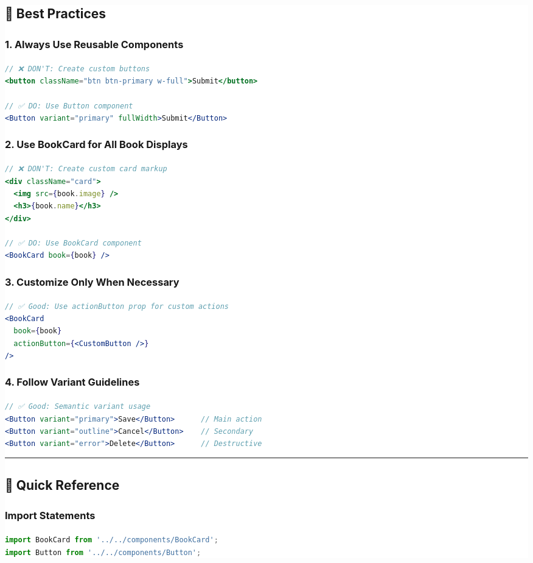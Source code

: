 
## 📝 Best Practices

### 1. Always Use Reusable Components
```jsx
// ❌ DON'T: Create custom buttons
<button className="btn btn-primary w-full">Submit</button>

// ✅ DO: Use Button component
<Button variant="primary" fullWidth>Submit</Button>
```

### 2. Use BookCard for All Book Displays
```jsx
// ❌ DON'T: Create custom card markup
<div className="card">
  <img src={book.image} />
  <h3>{book.name}</h3>
</div>

// ✅ DO: Use BookCard component
<BookCard book={book} />
```

### 3. Customize Only When Necessary
```jsx
// ✅ Good: Use actionButton prop for custom actions
<BookCard 
  book={book}
  actionButton={<CustomButton />}
/>
```

### 4. Follow Variant Guidelines
```jsx
// ✅ Good: Semantic variant usage
<Button variant="primary">Save</Button>      // Main action
<Button variant="outline">Cancel</Button>    // Secondary
<Button variant="error">Delete</Button>      // Destructive
```

---

## 🚀 Quick Reference

### Import Statements
```jsx
import BookCard from '../../components/BookCard';
import Button from '../../components/Button';
```

